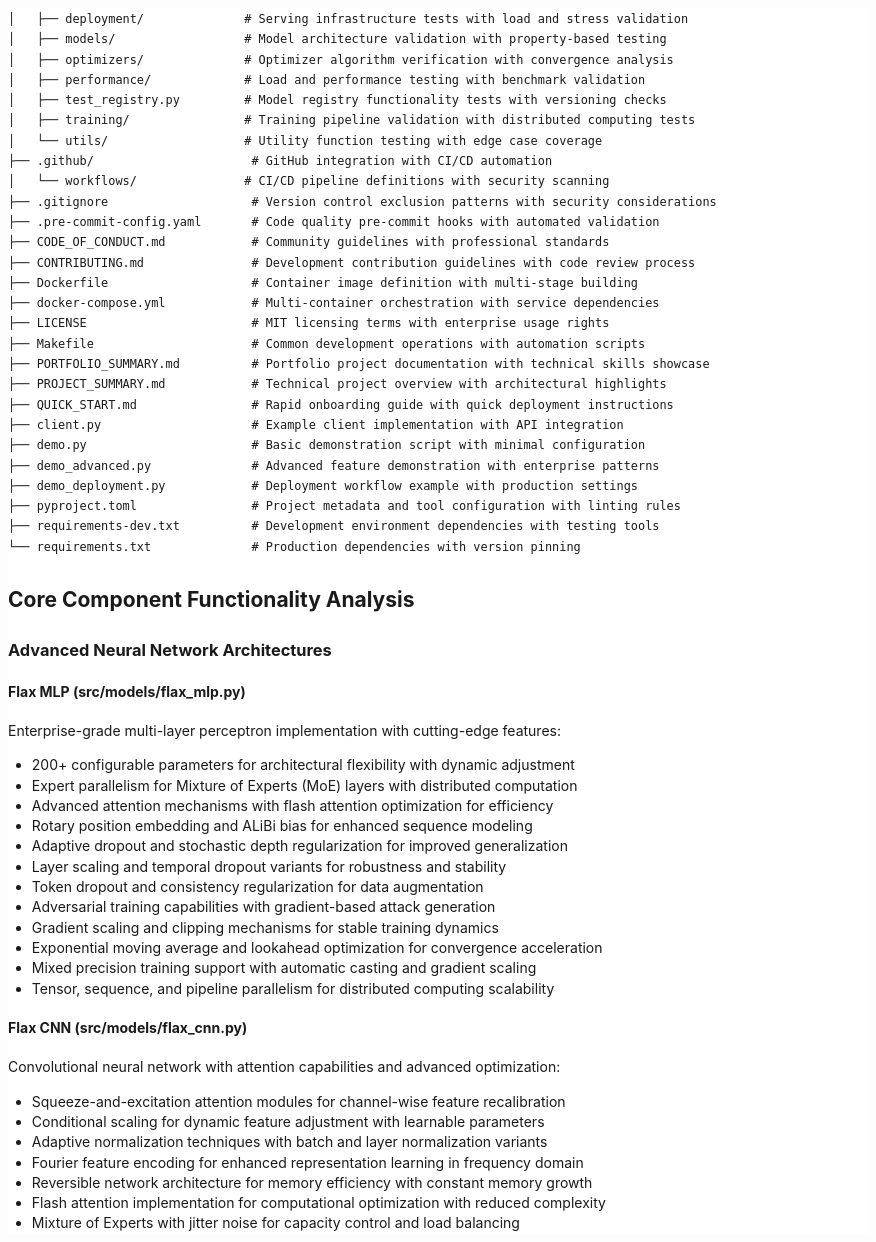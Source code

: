```
│   ├── deployment/              # Serving infrastructure tests with load and stress validation
│   ├── models/                  # Model architecture validation with property-based testing
│   ├── optimizers/              # Optimizer algorithm verification with convergence analysis
│   ├── performance/             # Load and performance testing with benchmark validation
│   ├── test_registry.py         # Model registry functionality tests with versioning checks
│   ├── training/                # Training pipeline validation with distributed computing tests
│   └── utils/                   # Utility function testing with edge case coverage
├── .github/                      # GitHub integration with CI/CD automation
│   └── workflows/               # CI/CD pipeline definitions with security scanning
├── .gitignore                    # Version control exclusion patterns with security considerations
├── .pre-commit-config.yaml       # Code quality pre-commit hooks with automated validation
├── CODE_OF_CONDUCT.md            # Community guidelines with professional standards
├── CONTRIBUTING.md               # Development contribution guidelines with code review process
├── Dockerfile                    # Container image definition with multi-stage building
├── docker-compose.yml            # Multi-container orchestration with service dependencies
├── LICENSE                       # MIT licensing terms with enterprise usage rights
├── Makefile                      # Common development operations with automation scripts
├── PORTFOLIO_SUMMARY.md          # Portfolio project documentation with technical skills showcase
├── PROJECT_SUMMARY.md            # Technical project overview with architectural highlights
├── QUICK_START.md                # Rapid onboarding guide with quick deployment instructions
├── client.py                     # Example client implementation with API integration
├── demo.py                       # Basic demonstration script with minimal configuration
├── demo_advanced.py              # Advanced feature demonstration with enterprise patterns
├── demo_deployment.py            # Deployment workflow example with production settings
├── pyproject.toml                # Project metadata and tool configuration with linting rules
├── requirements-dev.txt          # Development environment dependencies with testing tools
└── requirements.txt              # Production dependencies with version pinning
```

## Core Component Functionality Analysis

### Advanced Neural Network Architectures

#### Flax MLP (src/models/flax_mlp.py)
Enterprise-grade multi-layer perceptron implementation with cutting-edge features:
- 200+ configurable parameters for architectural flexibility with dynamic adjustment
- Expert parallelism for Mixture of Experts (MoE) layers with distributed computation
- Advanced attention mechanisms with flash attention optimization for efficiency
- Rotary position embedding and ALiBi bias for enhanced sequence modeling
- Adaptive dropout and stochastic depth regularization for improved generalization
- Layer scaling and temporal dropout variants for robustness and stability
- Token dropout and consistency regularization for data augmentation
- Adversarial training capabilities with gradient-based attack generation
- Gradient scaling and clipping mechanisms for stable training dynamics
- Exponential moving average and lookahead optimization for convergence acceleration
- Mixed precision training support with automatic casting and gradient scaling
- Tensor, sequence, and pipeline parallelism for distributed computing scalability

#### Flax CNN (src/models/flax_cnn.py)
Convolutional neural network with attention capabilities and advanced optimization:
- Squeeze-and-excitation attention modules for channel-wise feature recalibration
- Conditional scaling for dynamic feature adjustment with learnable parameters
- Adaptive normalization techniques with batch and layer normalization variants
- Fourier feature encoding for enhanced representation learning in frequency domain
- Reversible network architecture for memory efficiency with constant memory growth
- Flash attention implementation for computational optimization with reduced complexity
- Mixture of Experts with jitter noise for capacity control and load balancing
